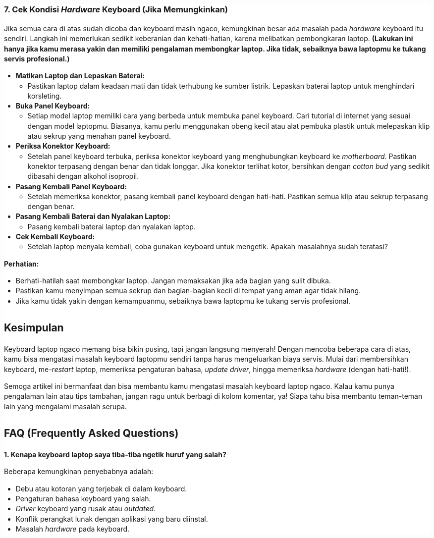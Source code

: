 ### 7\. Cek Kondisi _Hardware_ Keyboard (Jika Memungkinkan)

Jika semua cara di atas sudah dicoba dan keyboard masih ngaco, kemungkinan besar ada masalah pada _hardware_ keyboard itu sendiri. Langkah ini memerlukan sedikit keberanian dan kehati-hatian, karena melibatkan pembongkaran laptop. **(Lakukan ini hanya jika kamu merasa yakin dan memiliki pengalaman membongkar laptop. Jika tidak, sebaiknya bawa laptopmu ke tukang servis profesional.)**

- **Matikan Laptop dan Lepaskan Baterai:**
    - Pastikan laptop dalam keadaan mati dan tidak terhubung ke sumber listrik. Lepaskan baterai laptop untuk menghindari korsleting.
- **Buka Panel Keyboard:**
    - Setiap model laptop memiliki cara yang berbeda untuk membuka panel keyboard. Cari tutorial di internet yang sesuai dengan model laptopmu. Biasanya, kamu perlu menggunakan obeng kecil atau alat pembuka plastik untuk melepaskan klip atau sekrup yang menahan panel keyboard.
- **Periksa Konektor Keyboard:**
    - Setelah panel keyboard terbuka, periksa konektor keyboard yang menghubungkan keyboard ke _motherboard_. Pastikan konektor terpasang dengan benar dan tidak longgar. Jika konektor terlihat kotor, bersihkan dengan _cotton bud_ yang sedikit dibasahi dengan alkohol isopropil.
- **Pasang Kembali Panel Keyboard:**
    - Setelah memeriksa konektor, pasang kembali panel keyboard dengan hati-hati. Pastikan semua klip atau sekrup terpasang dengan benar.
- **Pasang Kembali Baterai dan Nyalakan Laptop:**
    - Pasang kembali baterai laptop dan nyalakan laptop.
- **Cek Kembali Keyboard:**
    - Setelah laptop menyala kembali, coba gunakan keyboard untuk mengetik. Apakah masalahnya sudah teratasi?

**Perhatian:**

- Berhati-hatilah saat membongkar laptop. Jangan memaksakan jika ada bagian yang sulit dibuka.
- Pastikan kamu menyimpan semua sekrup dan bagian-bagian kecil di tempat yang aman agar tidak hilang.
- Jika kamu tidak yakin dengan kemampuanmu, sebaiknya bawa laptopmu ke tukang servis profesional.

## Kesimpulan

Keyboard laptop ngaco memang bisa bikin pusing, tapi jangan langsung menyerah! Dengan mencoba beberapa cara di atas, kamu bisa mengatasi masalah keyboard laptopmu sendiri tanpa harus mengeluarkan biaya servis. Mulai dari membersihkan keyboard, me-_restart_ laptop, memeriksa pengaturan bahasa, _update driver_, hingga memeriksa _hardware_ (dengan hati-hati!).

Semoga artikel ini bermanfaat dan bisa membantu kamu mengatasi masalah keyboard laptop ngaco. Kalau kamu punya pengalaman lain atau tips tambahan, jangan ragu untuk berbagi di kolom komentar, ya! Siapa tahu bisa membantu teman-teman lain yang mengalami masalah serupa.

## FAQ (Frequently Asked Questions)

**1\. Kenapa keyboard laptop saya tiba-tiba ngetik huruf yang salah?**

Beberapa kemungkinan penyebabnya adalah:

- Debu atau kotoran yang terjebak di dalam keyboard.
- Pengaturan bahasa keyboard yang salah.
- _Driver_ keyboard yang rusak atau _outdated_.
- Konflik perangkat lunak dengan aplikasi yang baru diinstal.
- Masalah _hardware_ pada keyboard.
